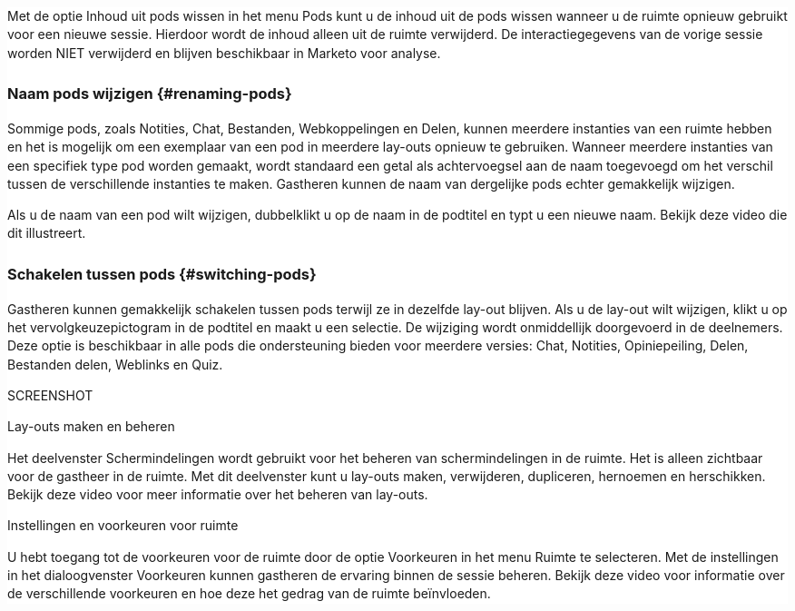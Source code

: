 Met de optie Inhoud uit pods wissen in het menu Pods kunt u de inhoud uit de pods wissen wanneer u de ruimte opnieuw gebruikt voor een nieuwe sessie. Hierdoor wordt de inhoud alleen uit de ruimte verwijderd. De interactiegegevens van de vorige sessie worden NIET verwijderd en blijven beschikbaar in Marketo voor analyse.

### Naam pods wijzigen {#renaming-pods}

Sommige pods, zoals Notities, Chat, Bestanden, Webkoppelingen en Delen, kunnen meerdere instanties van een ruimte hebben en het is mogelijk om een exemplaar van een pod in meerdere lay-outs opnieuw te gebruiken. Wanneer meerdere instanties van een specifiek type pod worden gemaakt, wordt standaard een getal als achtervoegsel aan de naam toegevoegd om het verschil tussen de verschillende instanties te maken. Gastheren kunnen de naam van dergelijke pods echter gemakkelijk wijzigen.

Als u de naam van een pod wilt wijzigen, dubbelklikt u op de naam in de podtitel en typt u een nieuwe naam. Bekijk deze video die dit illustreert.

### Schakelen tussen pods {#switching-pods}

Gastheren kunnen gemakkelijk schakelen tussen pods terwijl ze in dezelfde lay-out blijven. Als u de lay-out wilt wijzigen, klikt u op het vervolgkeuzepictogram in de podtitel en maakt u een selectie. De wijziging wordt onmiddellijk doorgevoerd in de deelnemers. Deze optie is beschikbaar in alle pods die ondersteuning bieden voor meerdere versies: Chat, Notities, Opiniepeiling, Delen, Bestanden delen, Weblinks en Quiz.

SCREENSHOT

Lay-outs maken en beheren

Het deelvenster Schermindelingen wordt gebruikt voor het beheren van schermindelingen in de ruimte. Het is alleen zichtbaar voor de gastheer in de ruimte. Met dit deelvenster kunt u lay-outs maken, verwijderen, dupliceren, hernoemen en herschikken. Bekijk deze video voor meer informatie over het beheren van lay-outs.

Instellingen en voorkeuren voor ruimte

U hebt toegang tot de voorkeuren voor de ruimte door de optie Voorkeuren in het menu Ruimte te selecteren. Met de instellingen in het dialoogvenster Voorkeuren kunnen gastheren de ervaring binnen de sessie beheren. Bekijk deze video voor informatie over de verschillende voorkeuren en hoe deze het gedrag van de ruimte beïnvloeden.
